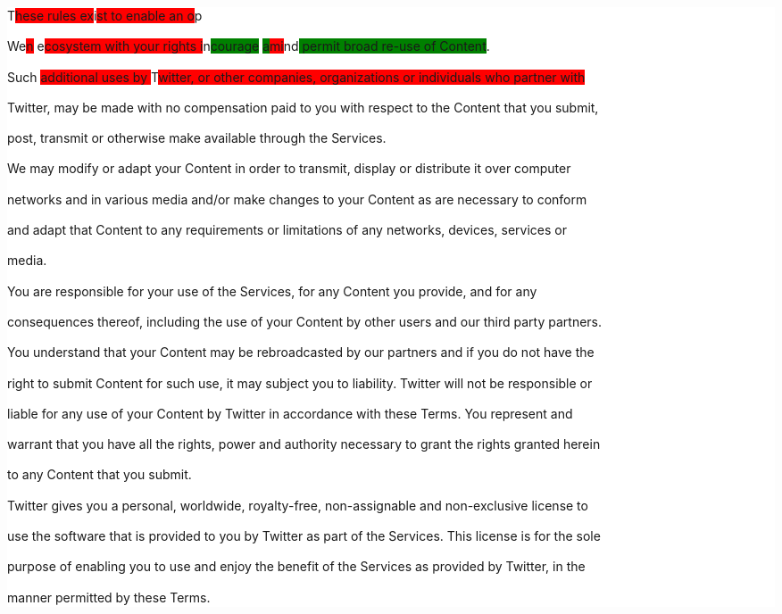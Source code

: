 
T<span style="background-color: red;">hese rules ex</span>i<span style="background-color: red;">st to enable an o</span>p<span style="background-color: green;">


W</span>e<span style="background-color: red;">n</span> e<span style="background-color: red;">cosystem with your rights i</span>n<span style="background-color: green;">courage</span> <span style="background-color: green;">a</span><span style="background-color: red;">mi</span>nd<span style="background-color: green;"> permit broad re-use of Content</span>.<span style="background-color: red;">


Such</span> <span style="background-color: red;">additional uses by </span>T<span style="background-color: red;">witter, or other companies, organizations or individuals who partner with


Twitter, may be made with no compensation paid to you with respect to the Content that you submit,


post, transmit or otherwise make available through the Services.


We may modify or adapt your Content in order to transmit, display or distribute it over computer


networks and in various media and/or make changes to your Content as are necessary to conform


and adapt that Content to any requirements or limitations of any networks, devices, services or


media.


You are responsible for your use of the Services, for any Content you provide, and for any


consequences thereof, including the use of your Content by other users and our third party partners.


You understand that your Content may be rebroadcasted by our partners and if you do not have the


right to submit Content for such use, it may subject you to liability. Twitter will not be responsible or


liable for any use of your Content by Twitter in accordance with these Terms. You represent and


warrant that you have all the rights, power and authority necessary to grant the rights granted herein


to any Content that you submit.


Twitter gives you a personal, worldwide, royalty-free, non-assignable and non-exclusive license to


use the software that is provided to you by Twitter as part of the Services. This license is for the sole


purpose of enabling you to use and enjoy the benefit of the Services as provided by Twitter, in the


manner permitted by these Terms.

